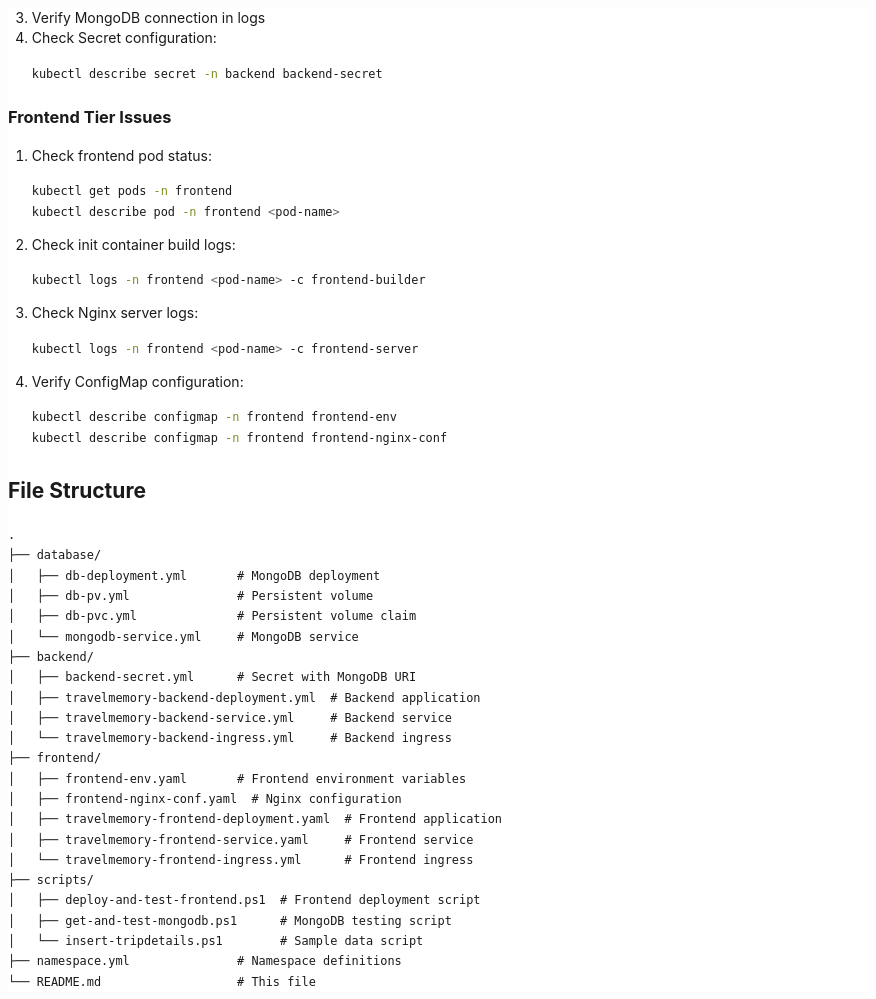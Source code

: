 3. Verify MongoDB connection in logs
4. Check Secret configuration:
   ```bash
   kubectl describe secret -n backend backend-secret
   ```

### Frontend Tier Issues

1. Check frontend pod status:
   ```bash
   kubectl get pods -n frontend
   kubectl describe pod -n frontend <pod-name>
   ```

2. Check init container build logs:
   ```bash
   kubectl logs -n frontend <pod-name> -c frontend-builder
   ```

3. Check Nginx server logs:
   ```bash
   kubectl logs -n frontend <pod-name> -c frontend-server
   ```

4. Verify ConfigMap configuration:
   ```bash
   kubectl describe configmap -n frontend frontend-env
   kubectl describe configmap -n frontend frontend-nginx-conf
   ```

## File Structure

```
.
├── database/
│   ├── db-deployment.yml       # MongoDB deployment
│   ├── db-pv.yml               # Persistent volume
│   ├── db-pvc.yml              # Persistent volume claim
│   └── mongodb-service.yml     # MongoDB service
├── backend/
│   ├── backend-secret.yml      # Secret with MongoDB URI
│   ├── travelmemory-backend-deployment.yml  # Backend application
│   ├── travelmemory-backend-service.yml     # Backend service
│   └── travelmemory-backend-ingress.yml     # Backend ingress
├── frontend/
│   ├── frontend-env.yaml       # Frontend environment variables
│   ├── frontend-nginx-conf.yaml  # Nginx configuration
│   ├── travelmemory-frontend-deployment.yaml  # Frontend application
│   ├── travelmemory-frontend-service.yaml     # Frontend service
│   └── travelmemory-frontend-ingress.yml      # Frontend ingress
├── scripts/
│   ├── deploy-and-test-frontend.ps1  # Frontend deployment script
│   ├── get-and-test-mongodb.ps1      # MongoDB testing script
│   └── insert-tripdetails.ps1        # Sample data script
├── namespace.yml               # Namespace definitions
└── README.md                   # This file
```
